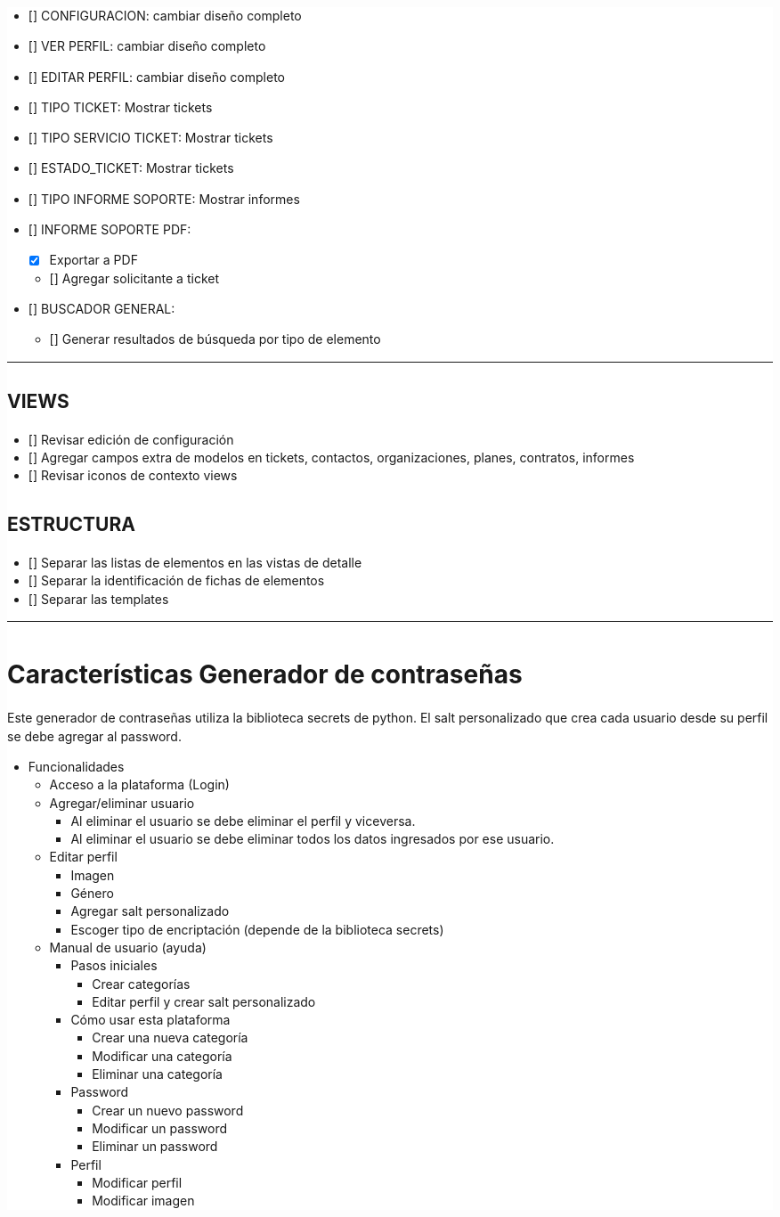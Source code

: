 - [] CONFIGURACION: cambiar diseño completo
- [] VER PERFIL: cambiar diseño completo
- [] EDITAR PERFIL: cambiar diseño completo

- [] TIPO TICKET: Mostrar tickets
- [] TIPO SERVICIO TICKET: Mostrar tickets
- [] ESTADO_TICKET: Mostrar tickets
- [] TIPO INFORME SOPORTE: Mostrar informes

- [] INFORME SOPORTE PDF:
    - [x] Exportar a PDF
    - [] Agregar solicitante a ticket

- [] BUSCADOR GENERAL: 
    - [] Generar resultados de búsqueda por tipo de elemento


---

## VIEWS

- [] Revisar edición de configuración
- [] Agregar campos extra de modelos en tickets, contactos, organizaciones, planes, contratos, informes
- [] Revisar iconos de contexto views

## ESTRUCTURA

- [] Separar las listas de elementos en las vistas de detalle
- [] Separar la identificación de fichas de elementos
- [] Separar las templates

---



# Características Generador de contraseñas

Este generador de contraseñas utiliza la biblioteca secrets de python.
El salt personalizado que crea cada usuario desde su perfil se debe agregar al password.

- Funcionalidades
    - Acceso a la plataforma (Login)
    - Agregar/eliminar usuario
	    - Al eliminar el usuario se debe eliminar el perfil y viceversa.
	    - Al eliminar el usuario se debe eliminar todos los datos ingresados por ese usuario.
    - Editar perfil
	    - Imagen
	    - Género
	    - Agregar salt personalizado 
	    - Escoger tipo de encriptación (depende de la biblioteca secrets)
    - Manual de usuario (ayuda)
	    - Pasos iniciales
		    - Crear categorías
		    - Editar perfil y crear salt personalizado
	    - Cómo usar esta plataforma
		    - Crear una nueva categoría
		    - Modificar una categoría
		    - Eliminar una categoría
	    - Password
		    - Crear un nuevo password
		    - Modificar un password
		    - Eliminar un password
		- Perfil
			- Modificar perfil
			- Modificar imagen